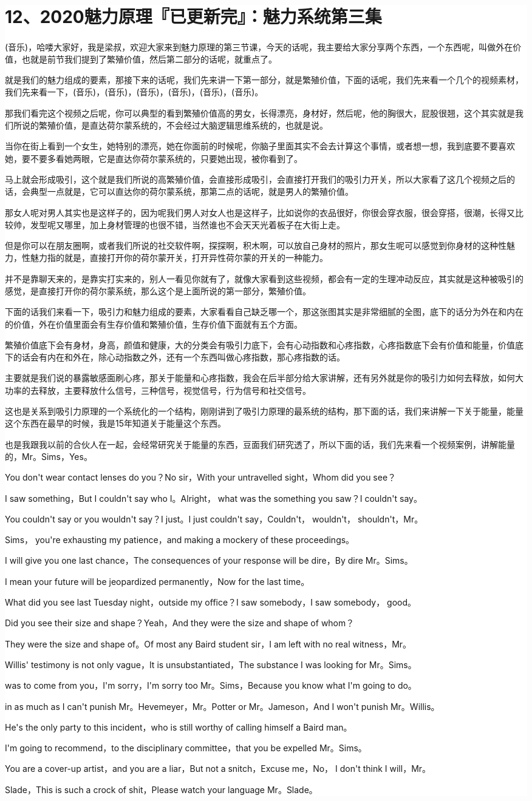 # 12、2020魅力原理『已更新完』：魅力系统第三集

(音乐)，哈喽大家好，我是梁叔，欢迎大家来到魅力原理的第三节课，今天的话呢，我主要给大家分享两个东西，一个东西呢，叫做外在价值，也就是前节我们提到了繁殖价值，然后第二部分的话呢，就重点了。

就是我们的魅力组成的要素，那接下来的话呢，我们先来讲一下第一部分，就是繁殖价值，下面的话呢，我们先来看一个几个的视频素材，我们先来看一下，(音乐)，(音乐)，(音乐)，(音乐)，(音乐)，(音乐)。

那我们看完这个视频之后呢，你可以典型的看到繁殖价值高的男女，长得漂亮，身材好，然后呢，他的胸很大，屁股很翘，这个其实就是我们所说的繁殖价值，是直达荷尔蒙系统的，不会经过大脑逻辑思维系统的，也就是说。

当你在街上看到一个女生，她特别的漂亮，她在你面前的时候呢，你脑子里面其实不会去计算这个事情，或者想一想，我到底要不要喜欢她，要不要多看她两眼，它是直达你荷尔蒙系统的，只要她出现，被你看到了。

马上就会形成吸引，这个就是我们所说的高繁殖价值，会直接形成吸引，会直接打开我们的吸引力开关，所以大家看了这几个视频之后的话，会典型一点就是，它可以直达你的荷尔蒙系统，那第二点的话呢，就是男人的繁殖价值。

那女人呢对男人其实也是这样子的，因为呢我们男人对女人也是这样子，比如说你的衣品很好，你很会穿衣服，很会穿搭，很潮，长得又比较帅，发型呢又哪里，加上身材管理的也很不错，当然谁也不会天天光着板子在大街上走。

但是你可以在朋友圈啊，或者我们所说的社交软件啊，探探啊，积木啊，可以放自己身材的照片，那女生呢可以感觉到你身材的这种性魅力，性魅力指的就是，直接打开你的荷尔蒙开关，打开异性荷尔蒙的开关的一种能力。

并不是靠聊天来的，是靠实打实来的，别人一看见你就有了，就像大家看到这些视频，都会有一定的生理冲动反应，其实就是这种被吸引的感觉，是直接打开你的荷尔蒙系统，那么这个是上面所说的第一部分，繁殖价值。

下面的话我们来看一下，吸引力和魅力组成的要素，大家看看自己缺乏哪一个，那这张图其实是非常细腻的全图，底下的话分为外在和内在的价值，外在价值里面会有生存价值和繁殖价值，生存价值下面就有五个方面。

繁殖价值底下会有身材，身高，颜值和健康，大的分类会有吸引力底下，会有心动指数和心疼指数，心疼指数底下会有价值和能量，价值底下的话会有内在和外在，除心动指数之外，还有一个东西叫做心疼指数，那心疼指数的话。

主要就是我们说的暴露敏感面刷心疼，那关于能量和心疼指数，我会在后半部分给大家讲解，还有另外就是你的吸引力如何去释放，如何大功率的去释放，主要释放什么信号，三种信号，视觉信号，行为信号和社交信号。

这也是关系到吸引力原理的一个系统化的一个结构，刚刚讲到了吸引力原理的最系统的结构，那下面的话，我们来讲解一下关于能量，能量这个东西在最早的时候，我是15年知道关于能量这个东西。

也是我跟我以前的合伙人在一起，会经常研究关于能量的东西，豆面我们研究透了，所以下面的话，我们先来看一个视频案例，讲解能量的，Mr。Sims，Yes。

You don't wear contact lenses do you？No sir，With your untravelled sight，Whom did you see？

I saw something，But I couldn't say who I。Alright， what was the something you saw？I couldn't say。

You couldn't say or you wouldn't say？I just。I just couldn't say，Couldn't， wouldn't， shouldn't，Mr。

Sims， you're exhausting my patience，and making a mockery of these proceedings。

I will give you one last chance，The consequences of your response will be dire，By dire Mr。Sims。

I mean your future will be jeopardized permanently，Now for the last time。

What did you see last Tuesday night，outside my office？I saw somebody，I saw somebody， good。

Did you see their size and shape？Yeah，And they were the size and shape of whom？

They were the size and shape of。Of most any Baird student sir，I am left with no real witness，Mr。

Willis' testimony is not only vague，It is unsubstantiated，The substance I was looking for Mr。Sims。

was to come from you，I'm sorry，I'm sorry too Mr。Sims，Because you know what I'm going to do。

in as much as I can't punish Mr。Hevemeyer，Mr。Potter or Mr。Jameson，And I won't punish Mr。Willis。

He's the only party to this incident，who is still worthy of calling himself a Baird man。

I'm going to recommend，to the disciplinary committee，that you be expelled Mr。Sims。

You are a cover-up artist，and you are a liar，But not a snitch，Excuse me，No， I don't think I will，Mr。

Slade，This is such a crock of shit，Please watch your language Mr。Slade。
